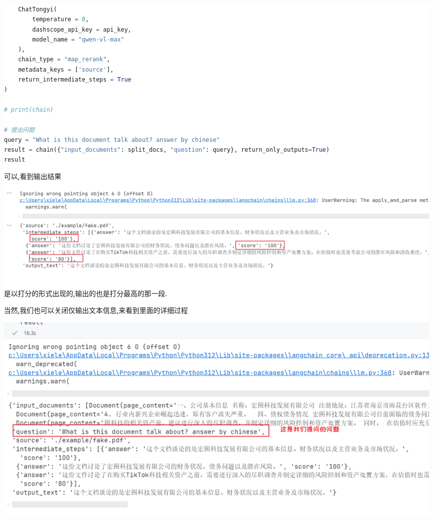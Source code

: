 ```python
    ChatTongyi(
        temperature = 0,
        dashscope_api_key = api_key,
        model_name = "qwen-vl-max"
    ),
    chain_type = "map_rerank",
    metadata_keys = ['source'],
    return_intermediate_steps = True
)

# print(chain)

# 提出问题
query = "What is this document talk about? answer by chinese"
result = chain({"input_documents": split_docs, "question": query}, return_only_outputs=True)
result
```

可以,看到输出结果

![](./image/3.22.png)

是以打分的形式出现的,输出的也是打分最高的那一段.

当然,我们也可以关闭仅输出文本信息,来看到里面的详细过程

![](./image/3.23.png)
